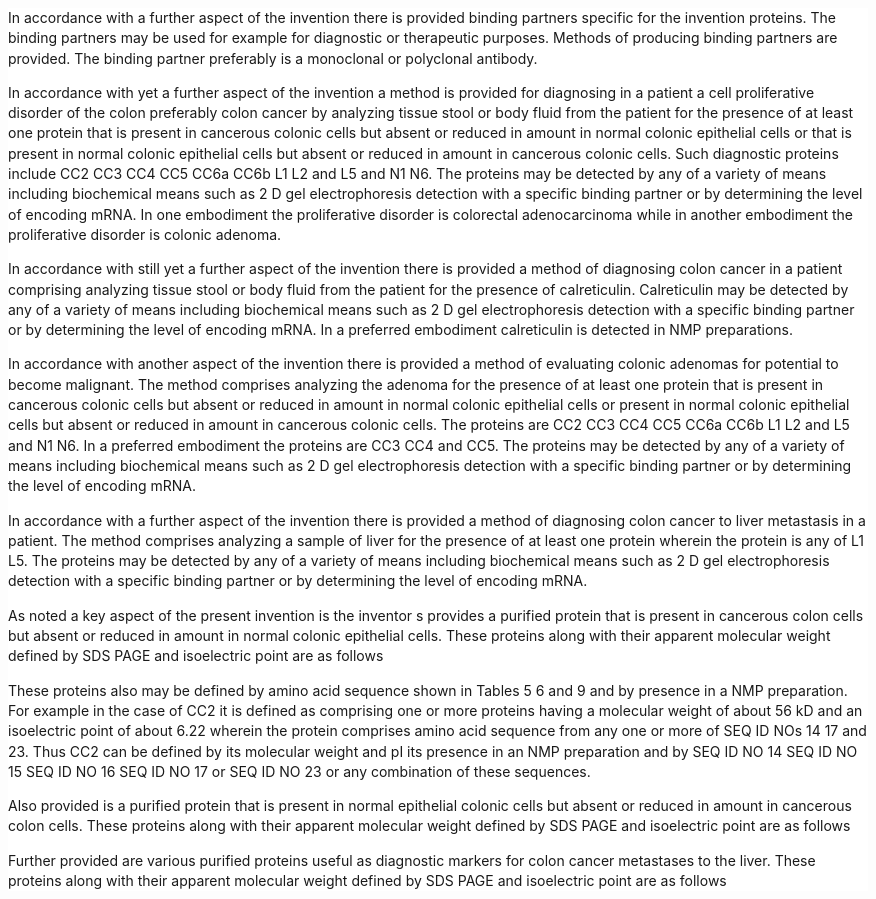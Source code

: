 In accordance with a further aspect of the invention there is provided binding partners specific for the invention proteins. The binding partners may be used for example for diagnostic or therapeutic purposes. Methods of producing binding partners are provided. The binding partner preferably is a monoclonal or polyclonal antibody.

In accordance with yet a further aspect of the invention a method is provided for diagnosing in a patient a cell proliferative disorder of the colon preferably colon cancer by analyzing tissue stool or body fluid from the patient for the presence of at least one protein that is present in cancerous colonic cells but absent or reduced in amount in normal colonic epithelial cells or that is present in normal colonic epithelial cells but absent or reduced in amount in cancerous colonic cells. Such diagnostic proteins include CC2 CC3 CC4 CC5 CC6a CC6b L1 L2 and L5 and N1 N6. The proteins may be detected by any of a variety of means including biochemical means such as 2 D gel electrophoresis detection with a specific binding partner or by determining the level of encoding mRNA. In one embodiment the proliferative disorder is colorectal adenocarcinoma while in another embodiment the proliferative disorder is colonic adenoma.

In accordance with still yet a further aspect of the invention there is provided a method of diagnosing colon cancer in a patient comprising analyzing tissue stool or body fluid from the patient for the presence of calreticulin. Calreticulin may be detected by any of a variety of means including biochemical means such as 2 D gel electrophoresis detection with a specific binding partner or by determining the level of encoding mRNA. In a preferred embodiment calreticulin is detected in NMP preparations.

In accordance with another aspect of the invention there is provided a method of evaluating colonic adenomas for potential to become malignant. The method comprises analyzing the adenoma for the presence of at least one protein that is present in cancerous colonic cells but absent or reduced in amount in normal colonic epithelial cells or present in normal colonic epithelial cells but absent or reduced in amount in cancerous colonic cells. The proteins are CC2 CC3 CC4 CC5 CC6a CC6b L1 L2 and L5 and N1 N6. In a preferred embodiment the proteins are CC3 CC4 and CC5. The proteins may be detected by any of a variety of means including biochemical means such as 2 D gel electrophoresis detection with a specific binding partner or by determining the level of encoding mRNA.

In accordance with a further aspect of the invention there is provided a method of diagnosing colon cancer to liver metastasis in a patient. The method comprises analyzing a sample of liver for the presence of at least one protein wherein the protein is any of L1 L5. The proteins may be detected by any of a variety of means including biochemical means such as 2 D gel electrophoresis detection with a specific binding partner or by determining the level of encoding mRNA.

As noted a key aspect of the present invention is the inventor s provides a purified protein that is present in cancerous colon cells but absent or reduced in amount in normal colonic epithelial cells. These proteins along with their apparent molecular weight defined by SDS PAGE and isoelectric point are as follows 

These proteins also may be defined by amino acid sequence shown in Tables 5 6 and 9 and by presence in a NMP preparation. For example in the case of CC2 it is defined as comprising one or more proteins having a molecular weight of about 56 kD and an isoelectric point of about 6.22 wherein the protein comprises amino acid sequence from any one or more of SEQ ID NOs 14 17 and 23. Thus CC2 can be defined by its molecular weight and pI its presence in an NMP preparation and by SEQ ID NO 14 SEQ ID NO 15 SEQ ID NO 16 SEQ ID NO 17 or SEQ ID NO 23 or any combination of these sequences.

Also provided is a purified protein that is present in normal epithelial colonic cells but absent or reduced in amount in cancerous colon cells. These proteins along with their apparent molecular weight defined by SDS PAGE and isoelectric point are as follows 

Further provided are various purified proteins useful as diagnostic markers for colon cancer metastases to the liver. These proteins along with their apparent molecular weight defined by SDS PAGE and isoelectric point are as follows 
